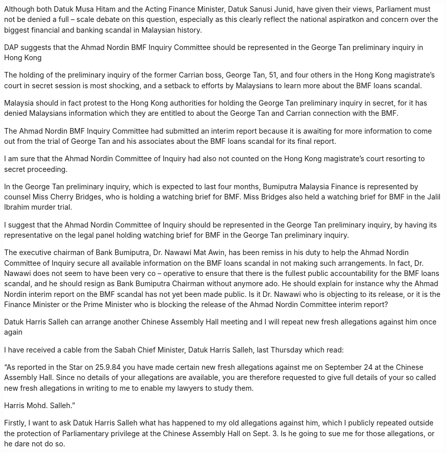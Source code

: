 Although both Datuk Musa Hitam and the Acting Finance Minister, Datuk Sanusi Junid, have given their views, Parliament must not be denied a full – scale debate on this question, especially as this clearly reflect the national aspiratkon and concern over the biggest financial and banking scandal in Malaysian history. 

DAP suggests that the Ahmad Nordin BMF Inquiry Committee should be represented in the George Tan preliminary inquiry in Hong Kong

The holding of the preliminary inquiry of the former Carrian boss, George Tan, 51, and four others in the Hong Kong magistrate’s court in secret session is most shocking, and a setback to efforts by Malaysians to learn more about the BMF loans scandal.

Malaysia should in fact protest to the Hong Kong authorities for holding the George Tan preliminary inquiry in secret, for it has denied Malaysians information which they are entitled to about the George Tan and Carrian connection with the BMF.

The Ahmad Nordin BMF Inquiry Committee had submitted an interim report because it is awaiting for more information to come out from the trial of George Tan and his associates about the BMF loans scandal for its final report.

I am sure that the Ahmad Nordin Committee of Inquiry had also not counted on the Hong Kong magistrate’s court resorting to secret proceeding.

In the George Tan preliminary inquiry, which is expected to last four months, Bumiputra Malaysia Finance is represented by counsel Miss Cherry Bridges, who is holding a watching brief for BMF. Miss Bridges also held a watching brief for BMF in the Jalil Ibrahim murder trial.

I suggest that the Ahmad Nordin Committee of Inquiry should be represented in the George Tan preliminary inquiry, by having its representative on the legal panel holding watching brief for BMF in the George Tan preliminary inquiry.

The executive chairman of Bank Bumiputra, Dr. Nawawi Mat Awin, has been remiss in his duty to help the Ahmad Nordin Committee of Inquiry secure all available information on the BMF loans scandal in not making such arrangements. In fact, Dr. Nawawi does not seem to have been very co – operative to ensure that there is the fullest public accountability for the BMF loans scandal, and he should resign as Bank Bumiputra Chairman without anymore ado. He should explain for instance why the Ahmad Nordin interim report on the BMF scandal has not yet been made public. Is it Dr. Nawawi who is objecting to its release, or it is the Finance Minister or the Prime Minister who is blocking the release of the Ahmad Nordin Committee interim report?

Datuk Harris Salleh can arrange another Chinese Assembly Hall meeting and I will repeat new fresh allegations against him once again

I have received a cable from the Sabah Chief Minister, Datuk Harris Salleh, last Thursday which read:

“As reported in the Star on 25.9.84 you have made certain new fresh allegations against me on September 24 at the Chinese Assembly Hall. Since no details of your allegations are available, you are therefore requested to give full details of your so called new fresh allegations in writing to me to enable my lawyers to study them.

Harris Mohd. Salleh.”

Firstly, I want to ask Datuk Harris Salleh what has happened to my old allegations against him, which I publicly repeated outside the protection of Parliamentary privilege at the Chinese Assembly Hall on Sept. 3. Is he going to sue me for those allegations, or he dare not do so.
